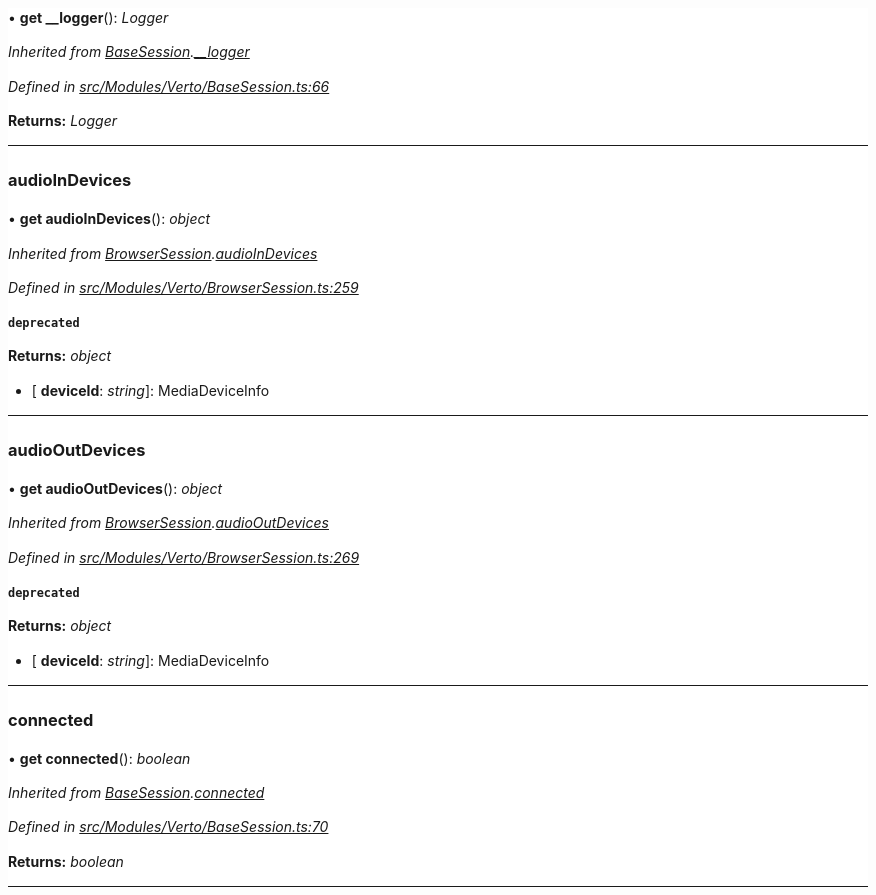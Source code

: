 • **get __logger**(): *Logger*

*Inherited from [BaseSession](basesession.md).[__logger](basesession.md#__logger)*

*Defined in [src/Modules/Verto/BaseSession.ts:66](https://github.com/team-telnyx/webrtc/blob/8cdca06/packages/js/src/Modules/Verto/BaseSession.ts#L66)*

**Returns:** *Logger*

___

###  audioInDevices

• **get audioInDevices**(): *object*

*Inherited from [BrowserSession](browsersession.md).[audioInDevices](browsersession.md#audioindevices)*

*Defined in [src/Modules/Verto/BrowserSession.ts:259](https://github.com/team-telnyx/webrtc/blob/8cdca06/packages/js/src/Modules/Verto/BrowserSession.ts#L259)*

**`deprecated`** 

**Returns:** *object*

* \[ **deviceId**: *string*\]: MediaDeviceInfo

___

###  audioOutDevices

• **get audioOutDevices**(): *object*

*Inherited from [BrowserSession](browsersession.md).[audioOutDevices](browsersession.md#audiooutdevices)*

*Defined in [src/Modules/Verto/BrowserSession.ts:269](https://github.com/team-telnyx/webrtc/blob/8cdca06/packages/js/src/Modules/Verto/BrowserSession.ts#L269)*

**`deprecated`** 

**Returns:** *object*

* \[ **deviceId**: *string*\]: MediaDeviceInfo

___

###  connected

• **get connected**(): *boolean*

*Inherited from [BaseSession](basesession.md).[connected](basesession.md#connected)*

*Defined in [src/Modules/Verto/BaseSession.ts:70](https://github.com/team-telnyx/webrtc/blob/8cdca06/packages/js/src/Modules/Verto/BaseSession.ts#L70)*

**Returns:** *boolean*

___
